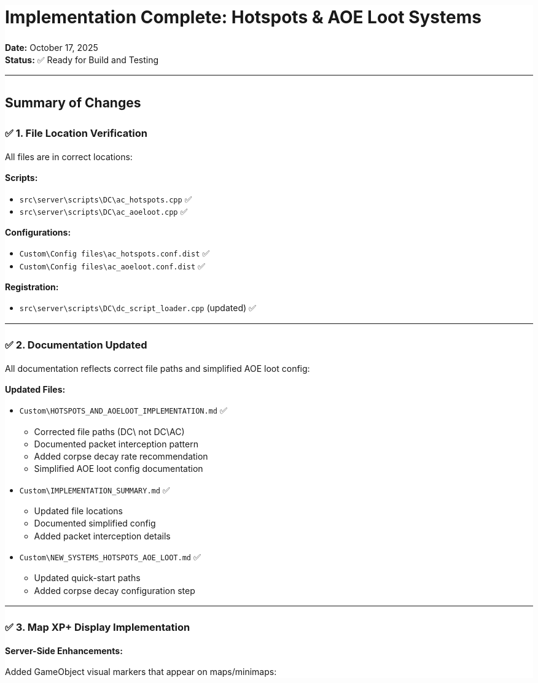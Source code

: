 # Implementation Complete: Hotspots & AOE Loot Systems

**Date:** October 17, 2025  
**Status:** ✅ Ready for Build and Testing

---

## Summary of Changes

### ✅ 1. File Location Verification

All files are in correct locations:

**Scripts:**
- `src\server\scripts\DC\ac_hotspots.cpp` ✅
- `src\server\scripts\DC\ac_aoeloot.cpp` ✅

**Configurations:**
- `Custom\Config files\ac_hotspots.conf.dist` ✅
- `Custom\Config files\ac_aoeloot.conf.dist` ✅

**Registration:**
- `src\server\scripts\DC\dc_script_loader.cpp` (updated) ✅

---

### ✅ 2. Documentation Updated

All documentation reflects correct file paths and simplified AOE loot config:

**Updated Files:**
- `Custom\HOTSPOTS_AND_AOELOOT_IMPLEMENTATION.md` ✅
  - Corrected file paths (DC\ not DC\AC\)
  - Documented packet interception pattern
  - Added corpse decay rate recommendation
  - Simplified AOE loot config documentation
  
- `Custom\IMPLEMENTATION_SUMMARY.md` ✅
  - Updated file locations
  - Documented simplified config
  - Added packet interception details
  
- `Custom\NEW_SYSTEMS_HOTSPOTS_AOE_LOOT.md` ✅
  - Updated quick-start paths
  - Added corpse decay configuration step

---

### ✅ 3. Map XP+ Display Implementation

**Server-Side Enhancements:**

Added GameObject visual markers that appear on maps/minimaps:
